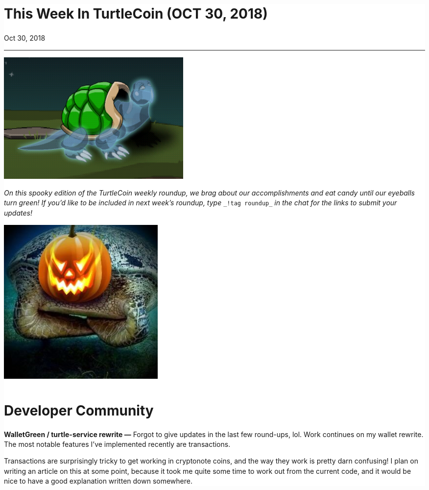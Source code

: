 # This Week In TurtleCoin (OCT 30, 2018)

Oct 30, 2018

---

![](./images/0AoarOmNgOZSrfVFT.png)

_On this spooky edition of the TurtleCoin weekly roundup, we brag about our accomplishments and eat candy until our eyeballs turn green! If you’d like to be included in next week’s roundup, type_ `_!tag roundup_` _in the chat for the links to submit your updates!_

![](./images/0wTEpN7QnLYEoBUOo.jpg)

# Developer Community

**WalletGreen / turtle-service rewrite —** Forgot to give updates in the last few round-ups, lol. Work continues on my wallet rewrite. The most notable features I’ve implemented recently are transactions.

Transactions are surprisingly tricky to get working in cryptonote coins, and the way they work is pretty darn confusing! I plan on writing an article on this at some point, because it took me quite some time to work out from the current code, and it would be nice to have a good explanation written down somewhere.
